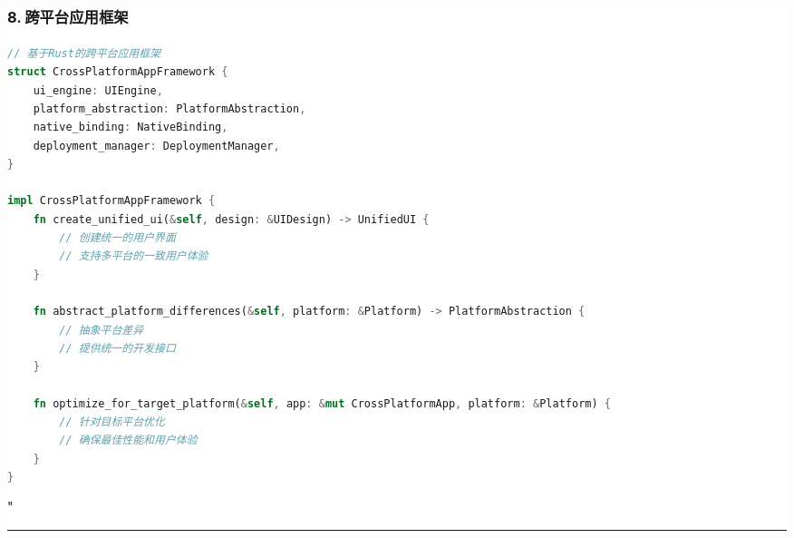 ### 8. 跨平台应用框架

```rust
// 基于Rust的跨平台应用框架
struct CrossPlatformAppFramework {
    ui_engine: UIEngine,
    platform_abstraction: PlatformAbstraction,
    native_binding: NativeBinding,
    deployment_manager: DeploymentManager,
}

impl CrossPlatformAppFramework {
    fn create_unified_ui(&self, design: &UIDesign) -> UnifiedUI {
        // 创建统一的用户界面
        // 支持多平台的一致用户体验
    }
    
    fn abstract_platform_differences(&self, platform: &Platform) -> PlatformAbstraction {
        // 抽象平台差异
        // 提供统一的开发接口
    }
    
    fn optimize_for_target_platform(&self, app: &mut CrossPlatformApp, platform: &Platform) {
        // 针对目标平台优化
        // 确保最佳性能和用户体验
    }
}
```

"

---
